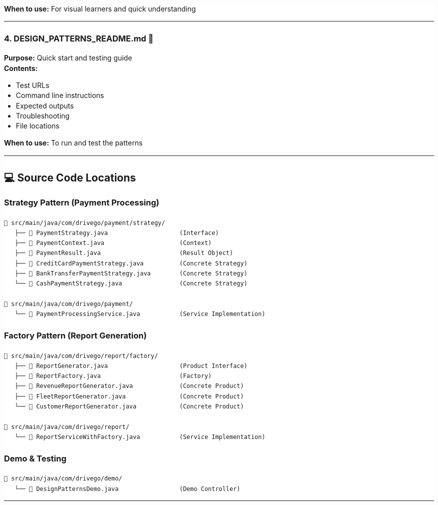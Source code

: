 **When to use:** For visual learners and quick understanding

---

### 4. DESIGN_PATTERNS_README.md 🚀
**Purpose:** Quick start and testing guide  
**Contents:**
- Test URLs
- Command line instructions
- Expected outputs
- Troubleshooting
- File locations

**When to use:** To run and test the patterns

---

## 💻 Source Code Locations

### Strategy Pattern (Payment Processing)
```
📁 src/main/java/com/drivego/payment/strategy/
   ├── 📄 PaymentStrategy.java                    (Interface)
   ├── 📄 PaymentContext.java                     (Context)
   ├── 📄 PaymentResult.java                      (Result Object)
   ├── 📄 CreditCardPaymentStrategy.java          (Concrete Strategy)
   ├── 📄 BankTransferPaymentStrategy.java        (Concrete Strategy)
   └── 📄 CashPaymentStrategy.java                (Concrete Strategy)

📁 src/main/java/com/drivego/payment/
   └── 📄 PaymentProcessingService.java           (Service Implementation)
```

### Factory Pattern (Report Generation)
```
📁 src/main/java/com/drivego/report/factory/
   ├── 📄 ReportGenerator.java                    (Product Interface)
   ├── 📄 ReportFactory.java                      (Factory)
   ├── 📄 RevenueReportGenerator.java             (Concrete Product)
   ├── 📄 FleetReportGenerator.java               (Concrete Product)
   └── 📄 CustomerReportGenerator.java            (Concrete Product)

📁 src/main/java/com/drivego/report/
   └── 📄 ReportServiceWithFactory.java           (Service Implementation)
```

### Demo & Testing
```
📁 src/main/java/com/drivego/demo/
   └── 📄 DesignPatternsDemo.java                 (Demo Controller)
```

---